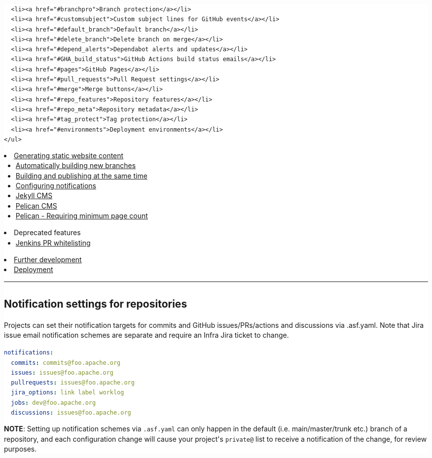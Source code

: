       <li><a href="#branchpro">Branch protection</a></li>
      <li><a href="#customsubject">Custom subject lines for GitHub events</a></li>
      <li><a href="#default_branch">Default branch</a></li>
      <li><a href="#delete_branch">Delete branch on merge</a></li>
      <li><a href="#depend_alerts">Dependabot alerts and updates</a></li>
      <li><a href="#GHA_build_status">GitHub Actions build status emails</a></li>
      <li><a href="#pages">GitHub Pages</a></li>
      <li><a href="#pull_requests">Pull Request settings</a></li>
      <li><a href="#merge">Merge buttons</a></li>
      <li><a href="#repo_features">Repository features</a></li>
      <li><a href="#repo_meta">Repository metadata</a></li>
      <li><a href="#tag_protect">Tag protection</a></li>
      <li><a href="#environments">Deployment environments</a></li>
    </ul>
  </li>
  <li><a href="#static">Generating static website content</a>
    <ul>
      <li><a href="#autobuild">Automatically building new branches</a></li>
      <li><a href="#buildpub">Building and publishing at the same time</a></li>
      <li><a href="#config_notif">Configuring notifications</a></li>
      <li><a href="#jekyll_cms">Jekyll CMS</a></li>
      <li><a href="#pelican_cms">Pelican CMS</a></li>
      <li><a href="pg_count">Pelican - Requiring minimum page count</a></li>
    </ul>
  </li>
  <li>Deprecated features
    <ul>
      <li><a href="#whitelisting">Jenkins PR whitelisting</a></li>
    </ul>
  </li>
  <li><a href="#development">Further development</a></li>
  <li><a href="#deployment">Deployment</a></li>
</ul>

<hr/>

<h2 id="notif">Notification settings for repositories</h2>

Projects can set their notification targets for commits and GitHub issues/PRs/actions and discussions via .asf.yaml. Note that Jira issue email notification schemes are separate and require an Infra Jira ticket to change.

~~~yaml
notifications:
  commits: commits@foo.apache.org
  issues: issues@foo.apache.org
  pullrequests: issues@foo.apache.org
  jira_options: link label worklog
  jobs: dev@foo.apache.org
  discussions: issues@foo.apache.org
~~~

**NOTE**: Setting up notification schemes via `.asf.yaml` can only happen in the default (i.e. main/master/trunk etc.) branch of a repository, and each configuration change will cause your project's `private@` list to receive a notification of the change, for review purposes.
